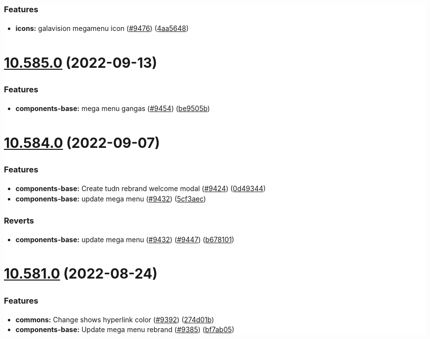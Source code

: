 
### Features

* **icons:** galavision megamenu icon ([#9476](https://github.com/univision/univision-fe/issues/9476)) ([4aa5648](https://github.com/univision/univision-fe/commit/4aa56488395697d85210b556efc87d3fb5ba8e9e))





# [10.585.0](https://github.com/univision/univision-fe/compare/v10.584.0...v10.585.0) (2022-09-13)


### Features

* **components-base:** mega menu gangas ([#9454](https://github.com/univision/univision-fe/issues/9454)) ([be9505b](https://github.com/univision/univision-fe/commit/be9505b410b8c391d3b1f687f145cf4a04453e09))





# [10.584.0](https://github.com/univision/univision-fe/compare/v10.583.0...v10.584.0) (2022-09-07)


### Features

* **components-base:** Create tudn rebrand welcome modal ([#9424](https://github.com/univision/univision-fe/issues/9424)) ([0d49344](https://github.com/univision/univision-fe/commit/0d49344ae4cb9bffdc95803685e7e702a470f70d))
* **components-base:** update mega menu ([#9432](https://github.com/univision/univision-fe/issues/9432)) ([5cf3aec](https://github.com/univision/univision-fe/commit/5cf3aec8c768021b9276706d1ba23e1e62b6c1f3))


### Reverts

* **components-base:** update mega menu ([#9432](https://github.com/univision/univision-fe/issues/9432)) ([#9447](https://github.com/univision/univision-fe/issues/9447)) ([b678101](https://github.com/univision/univision-fe/commit/b6781014157e4b9e41484221b96c6715835f8d86))





# [10.581.0](https://github.com/univision/univision-fe/compare/v10.580.0...v10.581.0) (2022-08-24)


### Features

* **commons:** Change shows hyperlink color ([#9392](https://github.com/univision/univision-fe/issues/9392)) ([274d01b](https://github.com/univision/univision-fe/commit/274d01b10239fdc33b22a3c77cd81f1e9d3eaca9))
* **components-base:** Update mega menu rebrand ([#9385](https://github.com/univision/univision-fe/issues/9385)) ([bf7ab05](https://github.com/univision/univision-fe/commit/bf7ab054d5d645512671e51b84d9022b6a620d30))
